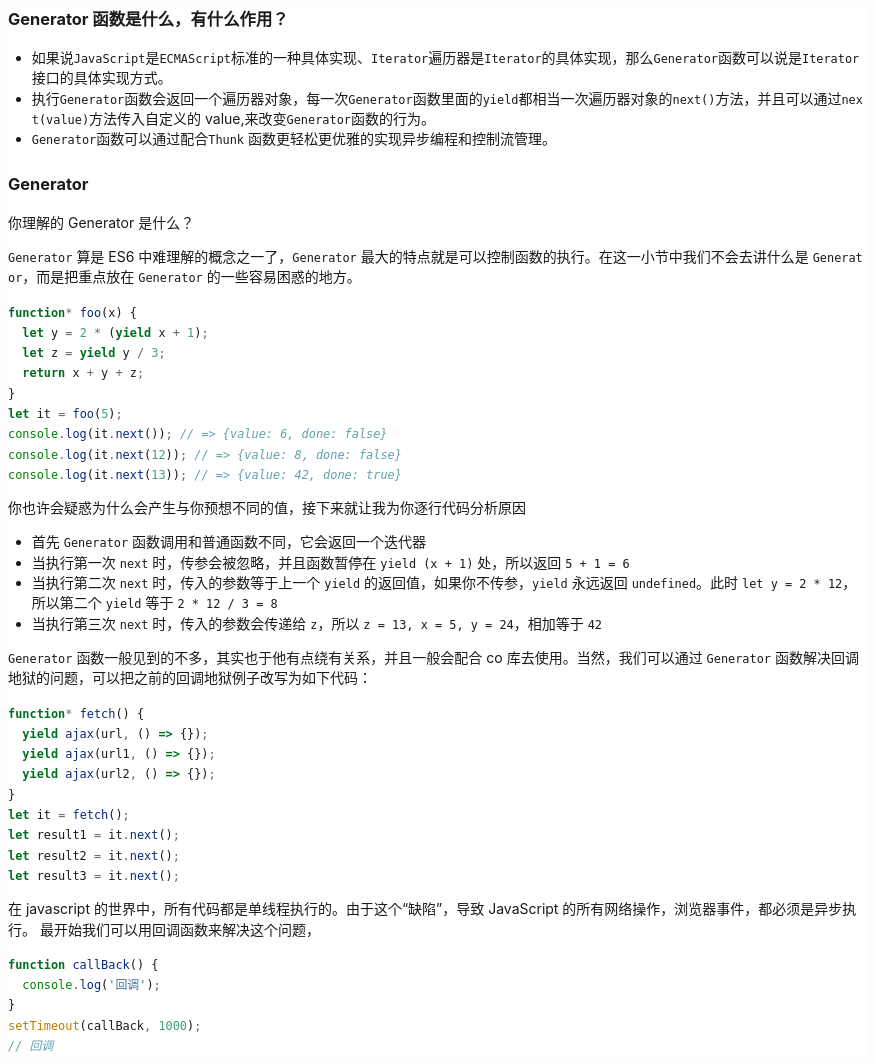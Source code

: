 ### Generator 函数是什么，有什么作用？

- 如果说`JavaScript`是`ECMAScript`标准的一种具体实现、`Iterator`遍历器是`Iterator`的具体实现，那么`Generator`函数可以说是`Iterator`接口的具体实现方式。
- 执行`Generator`函数会返回一个遍历器对象，每一次`Generator`函数里面的`yield`都相当一次遍历器对象的`next()`方法，并且可以通过`next(value)`方法传入自定义的 value,来改变`Generator`函数的行为。
- `Generator`函数可以通过配合`Thunk` 函数更轻松更优雅的实现异步编程和控制流管理。

### Generator

你理解的 Generator 是什么？

`Generator` 算是 ES6 中难理解的概念之一了，`Generator` 最大的特点就是可以控制函数的执行。在这一小节中我们不会去讲什么是 `Generator`，而是把重点放在 `Generator` 的一些容易困惑的地方。

```js
function* foo(x) {
  let y = 2 * (yield x + 1);
  let z = yield y / 3;
  return x + y + z;
}
let it = foo(5);
console.log(it.next()); // => {value: 6, done: false}
console.log(it.next(12)); // => {value: 8, done: false}
console.log(it.next(13)); // => {value: 42, done: true}
```

你也许会疑惑为什么会产生与你预想不同的值，接下来就让我为你逐行代码分析原因

- 首先 `Generator` 函数调用和普通函数不同，它会返回一个迭代器
- 当执行第一次 `next` 时，传参会被忽略，并且函数暂停在 `yield (x + 1)` 处，所以返回 `5 + 1 = 6`
- 当执行第二次 `next` 时，传入的参数等于上一个 `yield` 的返回值，如果你不传参，`yield` 永远返回 `undefined`。此时 `let y = 2 * 12`，所以第二个 `yield` 等于 `2 * 12 / 3 = 8`
- 当执行第三次 `next` 时，传入的参数会传递给 `z`，所以 `z = 13, x = 5, y = 24`，相加等于 `42`

`Generator` 函数一般见到的不多，其实也于他有点绕有关系，并且一般会配合 co 库去使用。当然，我们可以通过 `Generator` 函数解决回调地狱的问题，可以把之前的回调地狱例子改写为如下代码：

```js
function* fetch() {
  yield ajax(url, () => {});
  yield ajax(url1, () => {});
  yield ajax(url2, () => {});
}
let it = fetch();
let result1 = it.next();
let result2 = it.next();
let result3 = it.next();
```

在 javascript 的世界中，所有代码都是单线程执行的。由于这个“缺陷”，导致 JavaScript 的所有网络操作，浏览器事件，都必须是异步执行。
最开始我们可以用回调函数来解决这个问题，

```js
function callBack() {
  console.log('回调');
}
setTimeout(callBack, 1000);
// 回调
```
